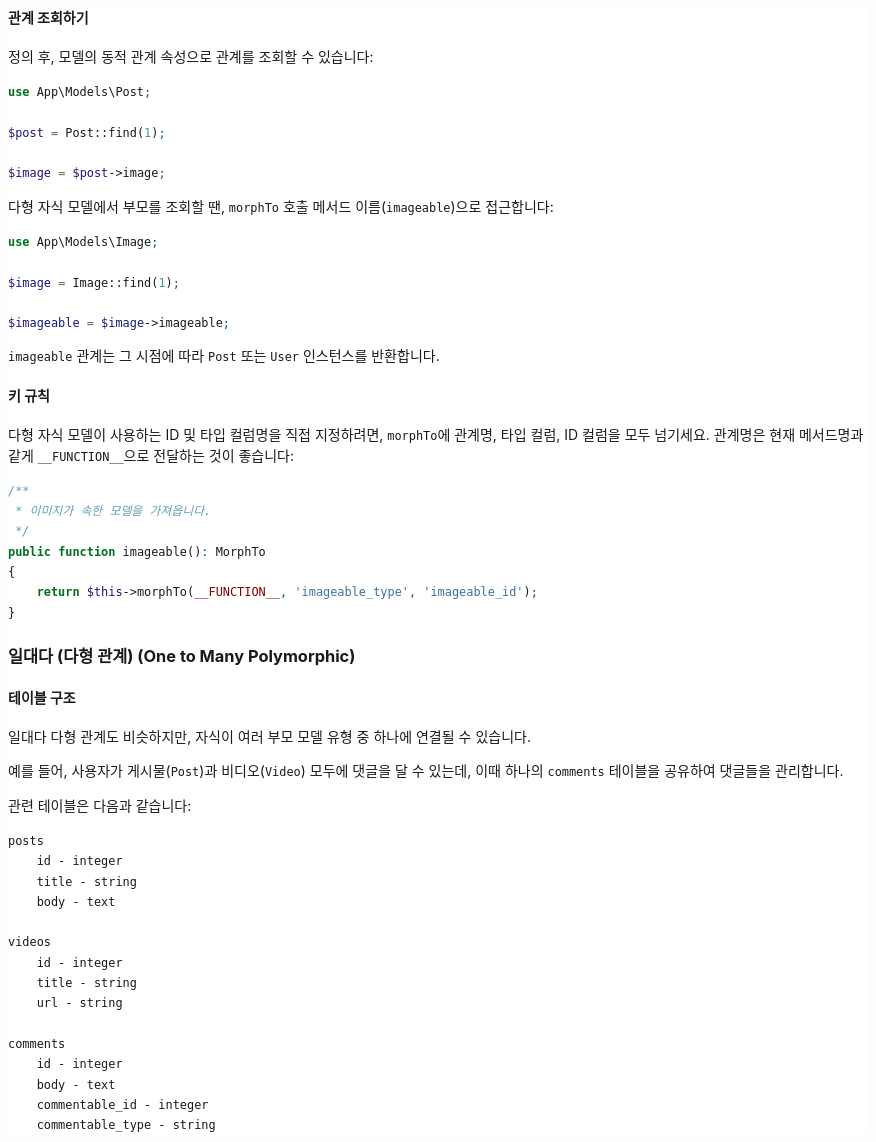 <a name="one-to-one-polymorphic-retrieving-the-relationship"></a>
#### 관계 조회하기

정의 후, 모델의 동적 관계 속성으로 관계를 조회할 수 있습니다:

```php
use App\Models\Post;

$post = Post::find(1);

$image = $post->image;
```

다형 자식 모델에서 부모를 조회할 땐, `morphTo` 호출 메서드 이름(`imageable`)으로 접근합니다:

```php
use App\Models\Image;

$image = Image::find(1);

$imageable = $image->imageable;
```

`imageable` 관계는 그 시점에 따라 `Post` 또는 `User` 인스턴스를 반환합니다.

<a name="morph-one-to-one-key-conventions"></a>
#### 키 규칙

다형 자식 모델이 사용하는 ID 및 타입 컬럼명을 직접 지정하려면, `morphTo`에 관계명, 타입 컬럼, ID 컬럼을 모두 넘기세요. 관계명은 현재 메서드명과 같게 `__FUNCTION__`으로 전달하는 것이 좋습니다:

```php
/**
 * 이미지가 속한 모델을 가져옵니다.
 */
public function imageable(): MorphTo
{
    return $this->morphTo(__FUNCTION__, 'imageable_type', 'imageable_id');
}
```

<a name="one-to-many-polymorphic-relations"></a>
### 일대다 (다형 관계) (One to Many Polymorphic)

<a name="one-to-many-polymorphic-table-structure"></a>
#### 테이블 구조

일대다 다형 관계도 비슷하지만, 자식이 여러 부모 모델 유형 중 하나에 연결될 수 있습니다.

예를 들어, 사용자가 게시물(`Post`)과 비디오(`Video`) 모두에 댓글을 달 수 있는데, 이때 하나의 `comments` 테이블을 공유하여 댓글들을 관리합니다.

관련 테이블은 다음과 같습니다:

```text
posts
    id - integer
    title - string
    body - text

videos
    id - integer
    title - string
    url - string

comments
    id - integer
    body - text
    commentable_id - integer
    commentable_type - string
```